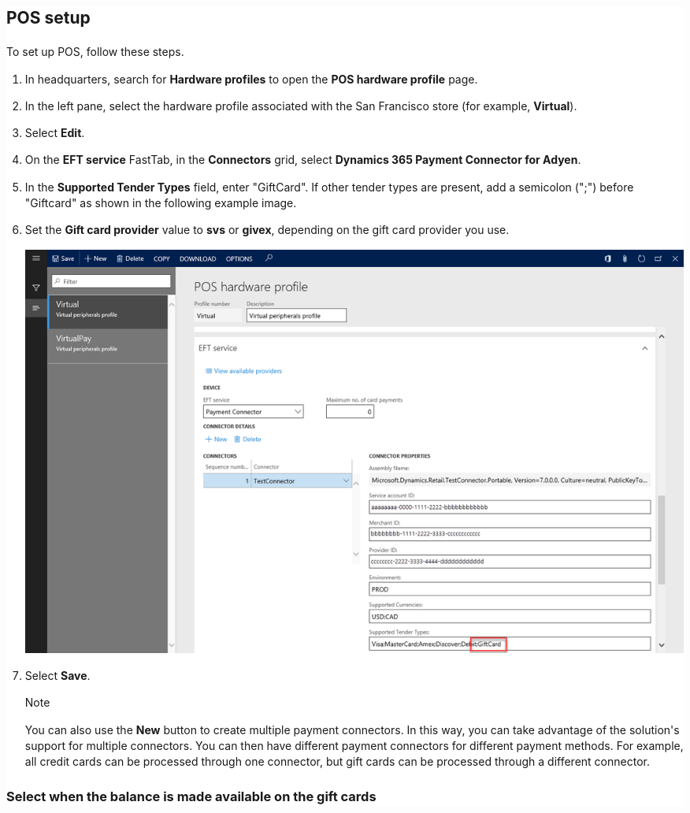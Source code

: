 ## POS setup

To set up POS, follow these steps.

1. In headquarters, search for **Hardware profiles** to open the **POS hardware profile** page.
2. In the left pane, select the hardware profile associated with the San Francisco store (for example, **Virtual**).
3. Select **Edit**.
4. On the **EFT service** FastTab, in the **Connectors** grid, select **Dynamics 365 Payment Connector for Adyen**.
5. In the **Supported Tender Types** field, enter "GiftCard". If other tender types are present, add a semicolon (";") before "Giftcard" as shown in the following example image.
6. Set the **Gift card provider** value to **svs** or **givex**, depending on the gift card provider you use.

    ![Add a gift card to the list of supported tender types.](./media/01.png)

7. Select **Save**.

    > [!NOTE]
    > You can also use the **New** button to create multiple payment connectors. In this way, you can take advantage of the solution's support for multiple connectors. You can then have different payment connectors for different payment methods. For example, all credit cards can be processed through one connector, but gift cards can be processed through a different connector.

### Select when the balance is made available on the gift cards
